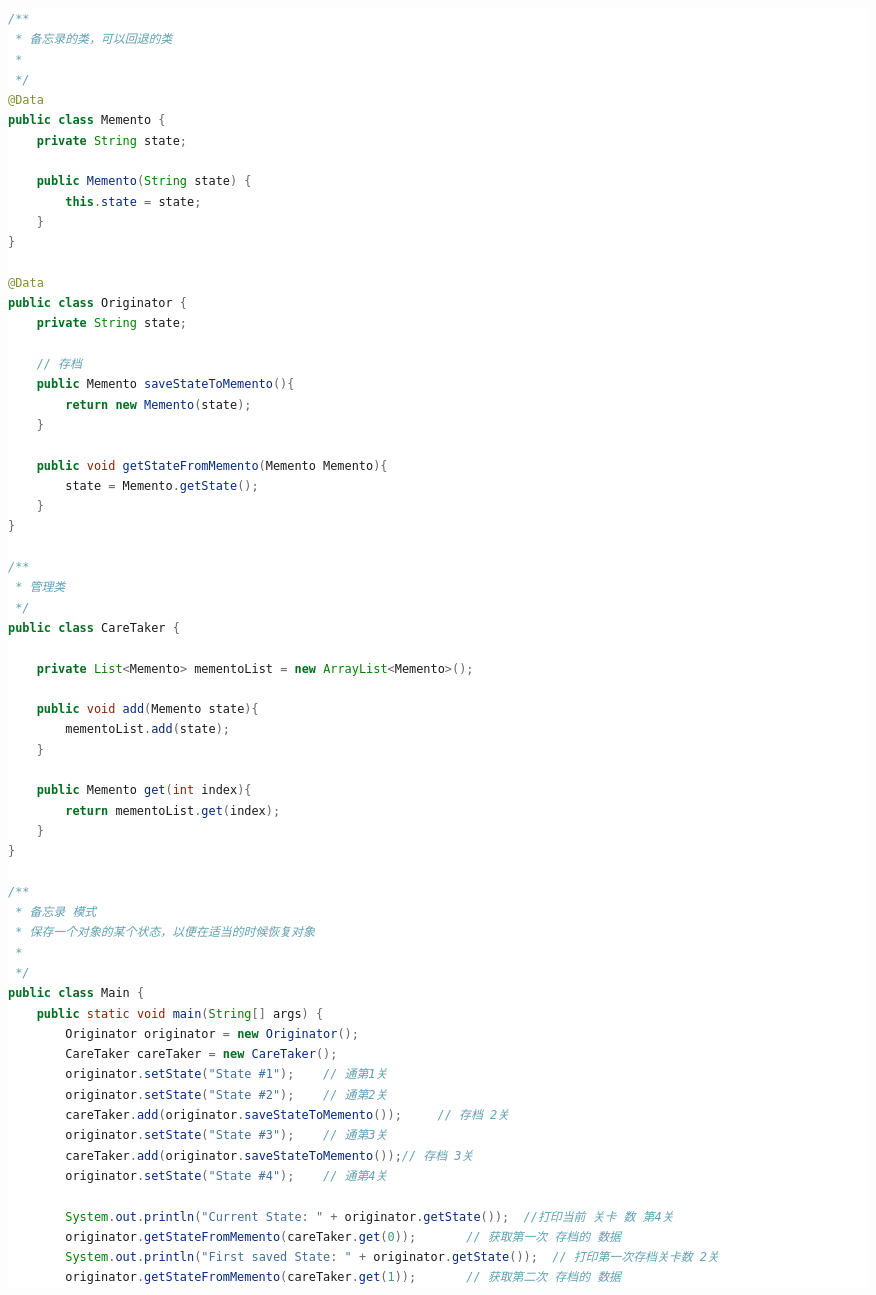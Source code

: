 ```java
/**
 * 备忘录的类，可以回退的类
 *
 */
@Data
public class Memento {
    private String state;

    public Memento(String state) {
        this.state = state;
    }
}

@Data
public class Originator {
    private String state;

    // 存档
    public Memento saveStateToMemento(){
        return new Memento(state);
    }

    public void getStateFromMemento(Memento Memento){
        state = Memento.getState();
    }
}

/**
 * 管理类
 */
public class CareTaker {

    private List<Memento> mementoList = new ArrayList<Memento>();

    public void add(Memento state){
        mementoList.add(state);
    }

    public Memento get(int index){
        return mementoList.get(index);
    }
}

/**
 * 备忘录 模式
 * 保存一个对象的某个状态，以便在适当的时候恢复对象
 *
 */
public class Main {
    public static void main(String[] args) {
        Originator originator = new Originator();
        CareTaker careTaker = new CareTaker();
        originator.setState("State #1");	// 通第1关
        originator.setState("State #2");	// 通第2关
        careTaker.add(originator.saveStateToMemento());		// 存档 2关
        originator.setState("State #3");	// 通第3关
        careTaker.add(originator.saveStateToMemento());// 存档 3关
        originator.setState("State #4");	// 通第4关

        System.out.println("Current State: " + originator.getState());	//打印当前 关卡 数 第4关
        originator.getStateFromMemento(careTaker.get(0));		// 获取第一次 存档的 数据
        System.out.println("First saved State: " + originator.getState());	// 打印第一次存档关卡数 2关
        originator.getStateFromMemento(careTaker.get(1));		// 获取第二次 存档的 数据
```